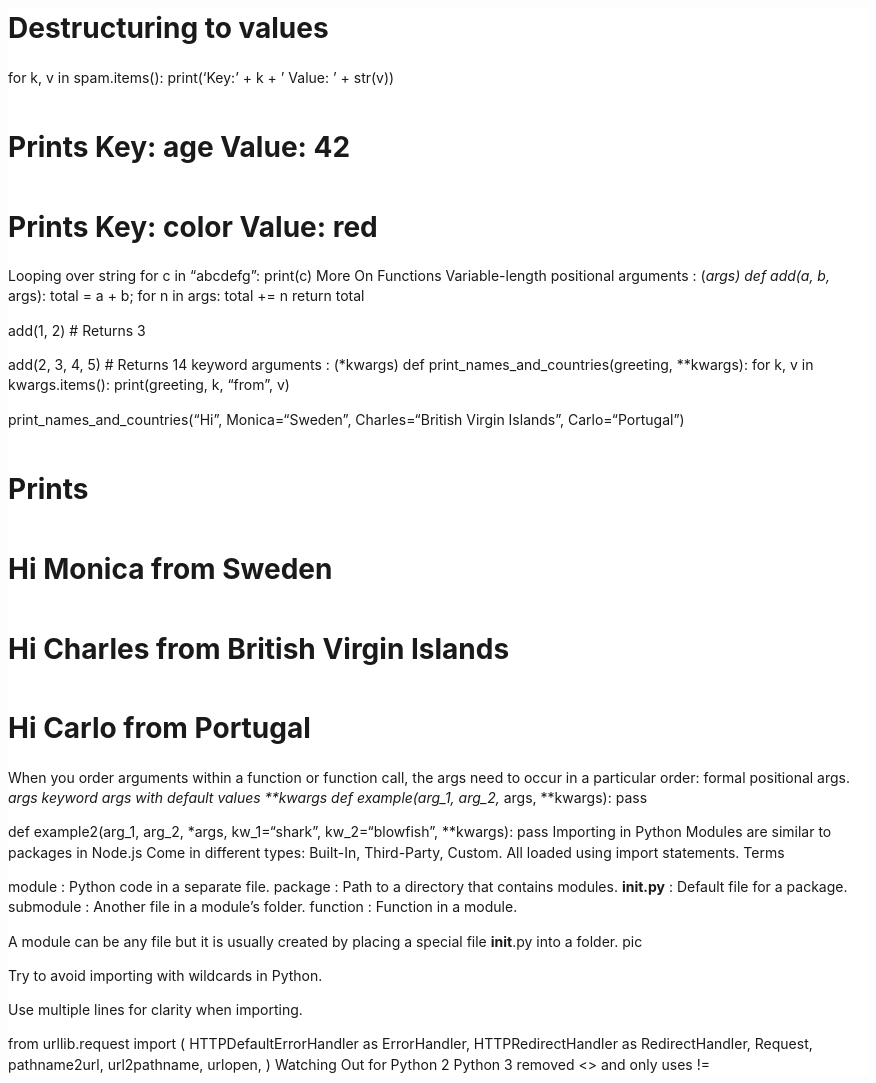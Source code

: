 # Destructuring to values

for k, v in spam.items(): print(‘Key:’ + k + ’ Value: ’ + str(v))

# Prints Key: age Value: 42

# Prints Key: color Value: red

Looping over string for c in “abcdefg”: print(c) More On Functions Variable-length positional arguments : (_args) def add(a, b,_ args): total = a + b; for n in args: total += n return total

add(1, 2) \# Returns 3

add(2, 3, 4, 5) \# Returns 14 keyword arguments : (\*kwargs) def print_names_and_countries(greeting, \*\*kwargs): for k, v in kwargs.items(): print(greeting, k, “from”, v)

print_names_and_countries(“Hi”, Monica=“Sweden”, Charles=“British Virgin Islands”, Carlo=“Portugal”)

# Prints

# Hi Monica from Sweden

# Hi Charles from British Virgin Islands

# Hi Carlo from Portugal

When you order arguments within a function or function call, the args need to occur in a particular order: formal positional args. _args keyword args with default values \*\*kwargs def example(arg_1, arg_2,_ args, \*\*kwargs): pass

def example2(arg_1, arg_2, \*args, kw_1=“shark”, kw_2=“blowfish”, \*\*kwargs): pass Importing in Python Modules are similar to packages in Node.js Come in different types: Built-In, Third-Party, Custom. All loaded using import statements. Terms

module : Python code in a separate file. package : Path to a directory that contains modules. **init.py** : Default file for a package. submodule : Another file in a module’s folder. function : Function in a module.

A module can be any file but it is usually created by placing a special file **init**.py into a folder. pic

Try to avoid importing with wildcards in Python.

Use multiple lines for clarity when importing.

from urllib.request import ( HTTPDefaultErrorHandler as ErrorHandler, HTTPRedirectHandler as RedirectHandler, Request, pathname2url, url2pathname, urlopen, ) Watching Out for Python 2 Python 3 removed &lt;&gt; and only uses !=
